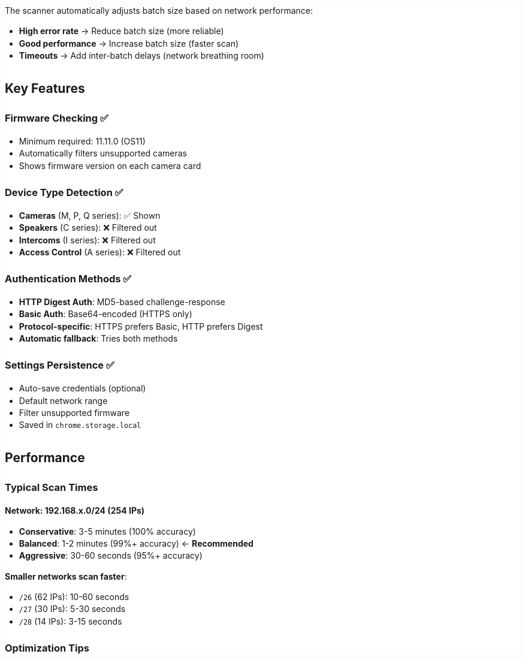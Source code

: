 The scanner automatically adjusts batch size based on network performance:

- **High error rate** → Reduce batch size (more reliable)
- **Good performance** → Increase batch size (faster scan)
- **Timeouts** → Add inter-batch delays (network breathing room)

## Key Features

### Firmware Checking ✅

- Minimum required: 11.11.0 (OS11)
- Automatically filters unsupported cameras
- Shows firmware version on each camera card

### Device Type Detection ✅

- **Cameras** (M, P, Q series): ✅ Shown
- **Speakers** (C series): ❌ Filtered out
- **Intercoms** (I series): ❌ Filtered out
- **Access Control** (A series): ❌ Filtered out

### Authentication Methods ✅

- **HTTP Digest Auth**: MD5-based challenge-response
- **Basic Auth**: Base64-encoded (HTTPS only)
- **Protocol-specific**: HTTPS prefers Basic, HTTP prefers Digest
- **Automatic fallback**: Tries both methods

### Settings Persistence ✅

- Auto-save credentials (optional)
- Default network range
- Filter unsupported firmware
- Saved in `chrome.storage.local`

## Performance

### Typical Scan Times

**Network: 192.168.x.0/24 (254 IPs)**

- **Conservative**: 3-5 minutes (100% accuracy)
- **Balanced**: 1-2 minutes (99%+ accuracy) ← **Recommended**
- **Aggressive**: 30-60 seconds (95%+ accuracy)

**Smaller networks scan faster**:
- `/26` (62 IPs): 10-60 seconds
- `/27` (30 IPs): 5-30 seconds
- `/28` (14 IPs): 3-15 seconds

### Optimization Tips
